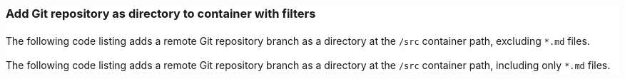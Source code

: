 <Tabs groupId="language">
<TabItem value="Go">

```go file=./cookbook/snippets/filesystem-operations/add-git-dir/main.go
```

</TabItem>
<TabItem value="Node.js">

```javascript file=./cookbook/snippets/filesystem-operations/add-git-dir/index.mjs
```

</TabItem>
<TabItem value="Python">

```python file=./cookbook/snippets/filesystem-operations/add-git-dir/main.py
```

</TabItem>
</Tabs>

### Add Git repository as directory to container with filters

The following code listing adds a remote Git repository branch as a directory at the `/src` container path, excluding `*.md` files.

<Tabs groupId="language">
<TabItem value="Go">

```go file=./cookbook/snippets/filesystem-operations/add-git-dir-exclude/main.go
```

</TabItem>
<TabItem value="Node.js">

```javascript file=./cookbook/snippets/filesystem-operations/add-git-dir-exclude/index.mjs
```

</TabItem>
<TabItem value="Python">

```python file=./cookbook/snippets/filesystem-operations/add-git-dir-exclude/main.py
```

</TabItem>
</Tabs>

The following code listing adds a remote Git repository branch as a directory at the `/src` container path, including only `*.md` files.

<Tabs groupId="language">
<TabItem value="Go">

```go file=./cookbook/snippets/filesystem-operations/add-git-dir-include/main.go
```

</TabItem>
<TabItem value="Node.js">

```javascript file=./cookbook/snippets/filesystem-operations/add-git-dir-include/index.mjs
```
